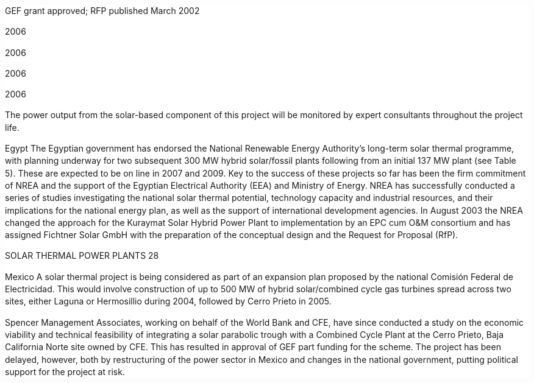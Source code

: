 GEF grant
approved; RFP
published March
2002

2006

2006

2006

2006

The power output from the solar-based component of this
project will be monitored by expert consultants throughout
the project life.

Egypt
The Egyptian government has endorsed the National
Renewable Energy Authority’s long-term solar thermal
programme, with planning underway for two subsequent
300 MW hybrid solar/fossil plants following from an initial
137 MW plant (see Table 5). These are expected to be on
line in 2007 and 2009. Key to the success of these projects
so far has been the firm commitment of NREA and the
support of the Egyptian Electrical Authority (EEA) and
Ministry of Energy. NREA has successfully conducted a
series of studies investigating the national solar thermal
potential, technology capacity and industrial resources, and
their implications for the national energy plan, as well as the
support of international development agencies. In August
2003 the NREA changed the approach for the Kuraymat
Solar Hybrid Power Plant to implementation by an EPC cum
O&M consortium and has assigned Fichtner Solar GmbH
with the preparation of the conceptual design and the
Request for Proposal (RfP).

SOLAR THERMAL POWER PLANTS 28

Mexico
A solar thermal project is being considered as part of an
expansion plan proposed by the national Comisión Federal
de Electricidad. This would involve construction of up to 500
MW of hybrid solar/combined cycle gas turbines spread
across two sites, either Laguna or Hermosillio during 2004,
followed by Cerro Prieto in 2005.

Spencer Management Associates, working on behalf of the
World Bank and CFE, have since conducted a study on the
economic viability and technical feasibility of integrating a solar
parabolic trough with a Combined Cycle Plant at the Cerro
Prieto, Baja California Norte site owned by CFE. This has
resulted in approval of GEF part funding for the scheme. The
project has been delayed, however, both by restructuring of the
power sector in Mexico and changes in the national government,
putting political support for the project at risk.
